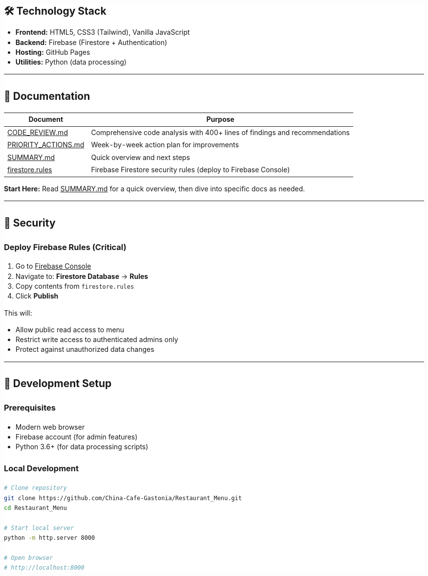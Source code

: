 
## 🛠️ Technology Stack

- **Frontend:** HTML5, CSS3 (Tailwind), Vanilla JavaScript
- **Backend:** Firebase (Firestore + Authentication)
- **Hosting:** GitHub Pages
- **Utilities:** Python (data processing)

---

## 📖 Documentation

| Document | Purpose |
|----------|---------|
| [CODE_REVIEW.md](CODE_REVIEW.md) | Comprehensive code analysis with 400+ lines of findings and recommendations |
| [PRIORITY_ACTIONS.md](PRIORITY_ACTIONS.md) | Week-by-week action plan for improvements |
| [SUMMARY.md](SUMMARY.md) | Quick overview and next steps |
| [firestore.rules](firestore.rules) | Firebase Firestore security rules (deploy to Firebase Console) |

**Start Here:** Read [SUMMARY.md](SUMMARY.md) for a quick overview, then dive into specific docs as needed.

---

## 🔐 Security

### Deploy Firebase Rules (Critical)
1. Go to [Firebase Console](https://console.firebase.google.com/)
2. Navigate to: **Firestore Database** → **Rules**
3. Copy contents from `firestore.rules`
4. Click **Publish**

This will:
- Allow public read access to menu
- Restrict write access to authenticated admins only
- Protect against unauthorized data changes

---

## 🔧 Development Setup

### Prerequisites
- Modern web browser
- Firebase account (for admin features)
- Python 3.6+ (for data processing scripts)

### Local Development
```bash
# Clone repository
git clone https://github.com/China-Cafe-Gastonia/Restaurant_Menu.git
cd Restaurant_Menu

# Start local server
python -m http.server 8000

# Open browser
# http://localhost:8000
```
